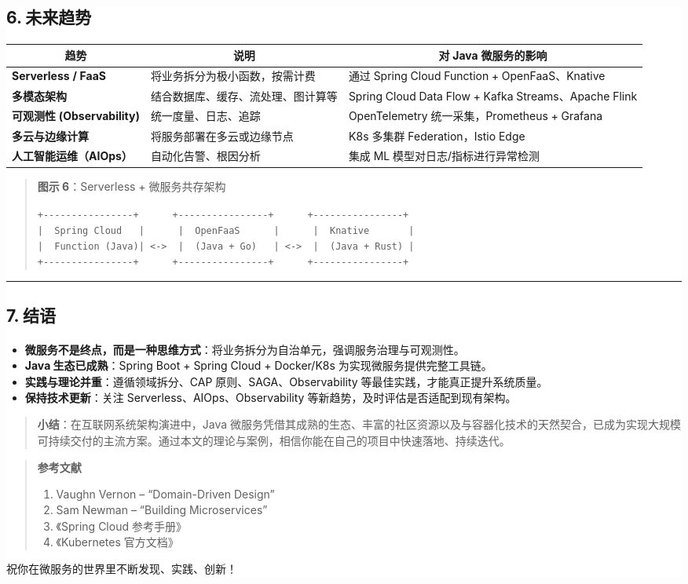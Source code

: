 
## 6. 未来趋势  

| 趋势 | 说明 | 对 Java 微服务的影响 |
|------|------|---------------------|
| **Serverless / FaaS** | 将业务拆分为极小函数，按需计费 | 通过 Spring Cloud Function + OpenFaaS、Knative |
| **多模态架构** | 结合数据库、缓存、流处理、图计算等 | Spring Cloud Data Flow + Kafka Streams、Apache Flink |
| **可观测性 (Observability)** | 统一度量、日志、追踪 | OpenTelemetry 统一采集，Prometheus + Grafana |
| **多云与边缘计算** | 将服务部署在多云或边缘节点 | K8s 多集群 Federation，Istio Edge |
| **人工智能运维（AIOps）** | 自动化告警、根因分析 | 集成 ML 模型对日志/指标进行异常检测 |

> **图示 6**：Serverless + 微服务共存架构  
> ```
> +----------------+      +----------------+      +----------------+
> |  Spring Cloud   |      |  OpenFaaS      |      |  Knative       |
> |  Function (Java)| <->  |  (Java + Go)   | <->  |  (Java + Rust) |
> +----------------+      +----------------+      +----------------+
> ```

---

## 7. 结语  

- **微服务不是终点，而是一种思维方式**：将业务拆分为自治单元，强调服务治理与可观测性。  
- **Java 生态已成熟**：Spring Boot + Spring Cloud + Docker/K8s 为实现微服务提供完整工具链。  
- **实践与理论并重**：遵循领域拆分、CAP 原则、SAGA、Observability 等最佳实践，才能真正提升系统质量。  
- **保持技术更新**：关注 Serverless、AIOps、Observability 等新趋势，及时评估是否适配到现有架构。

> **小结**：在互联网系统架构演进中，Java 微服务凭借其成熟的生态、丰富的社区资源以及与容器化技术的天然契合，已成为实现大规模可持续交付的主流方案。通过本文的理论与案例，相信你能在自己的项目中快速落地、持续迭代。

> **参考文献**  
> 1. Vaughn Vernon – “Domain-Driven Design”  
> 2. Sam Newman – “Building Microservices”  
> 3. 《Spring Cloud 参考手册》  
> 4. 《Kubernetes 官方文档》  

祝你在微服务的世界里不断发现、实践、创新！